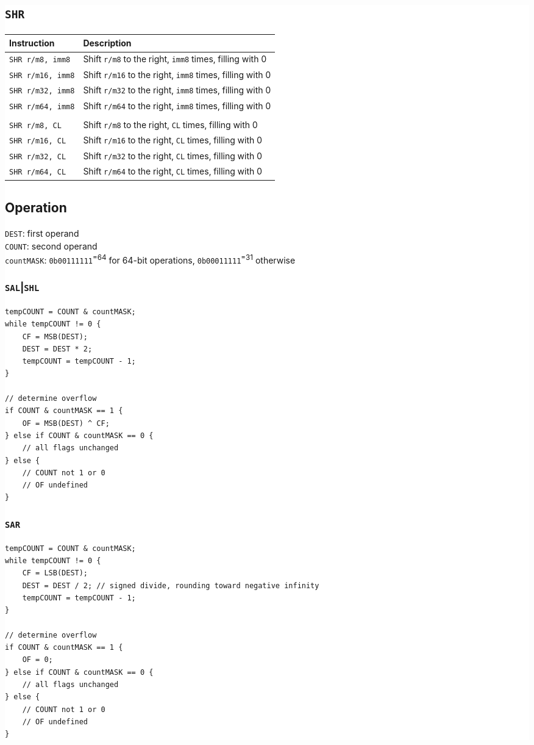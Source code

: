 ## `SHR`
| Instruction       | Description                                              |
| :---------------- | :------------------------------------------------------- |
| `SHR r/m8, imm8`  | Shift `r/m8` to the right, `imm8` times, filling with 0  |
| `SHR r/m16, imm8` | Shift `r/m16` to the right, `imm8` times, filling with 0 |
| `SHR r/m32, imm8` | Shift `r/m32` to the right, `imm8` times, filling with 0 |
| `SHR r/m64, imm8` | Shift `r/m64` to the right, `imm8` times, filling with 0 |
|                   |                                                          |
| `SHR r/m8, CL`    | Shift `r/m8` to the right, `CL` times, filling with 0    |
| `SHR r/m16, CL`   | Shift `r/m16` to the right, `CL` times, filling with 0   |
| `SHR r/m32, CL`   | Shift `r/m32` to the right, `CL` times, filling with 0   |
| `SHR r/m64, CL`   | Shift `r/m64` to the right, `CL` times, filling with 0   |

## Operation
`DEST`: first operand\
`COUNT`: second operand\
`countMASK`: `0b00111111`<sup>=64</sup> for 64-bit operations, `0b00011111`<sup>=31</sup> otherwise

### `SAL`|`SHL`
```rust,no_run,noplayground,ignore
tempCOUNT = COUNT & countMASK;
while tempCOUNT != 0 {
    CF = MSB(DEST);
    DEST = DEST * 2;
    tempCOUNT = tempCOUNT - 1;
}

// determine overflow
if COUNT & countMASK == 1 {
    OF = MSB(DEST) ^ CF;
} else if COUNT & countMASK == 0 {
    // all flags unchanged
} else {
    // COUNT not 1 or 0
    // OF undefined
}
```

### `SAR`
```rust,no_run,noplayground,ignore
tempCOUNT = COUNT & countMASK;
while tempCOUNT != 0 {
    CF = LSB(DEST);
    DEST = DEST / 2; // signed divide, rounding toward negative infinity
    tempCOUNT = tempCOUNT - 1;
}

// determine overflow
if COUNT & countMASK == 1 {
    OF = 0;
} else if COUNT & countMASK == 0 {
    // all flags unchanged
} else {
    // COUNT not 1 or 0
    // OF undefined
}
```